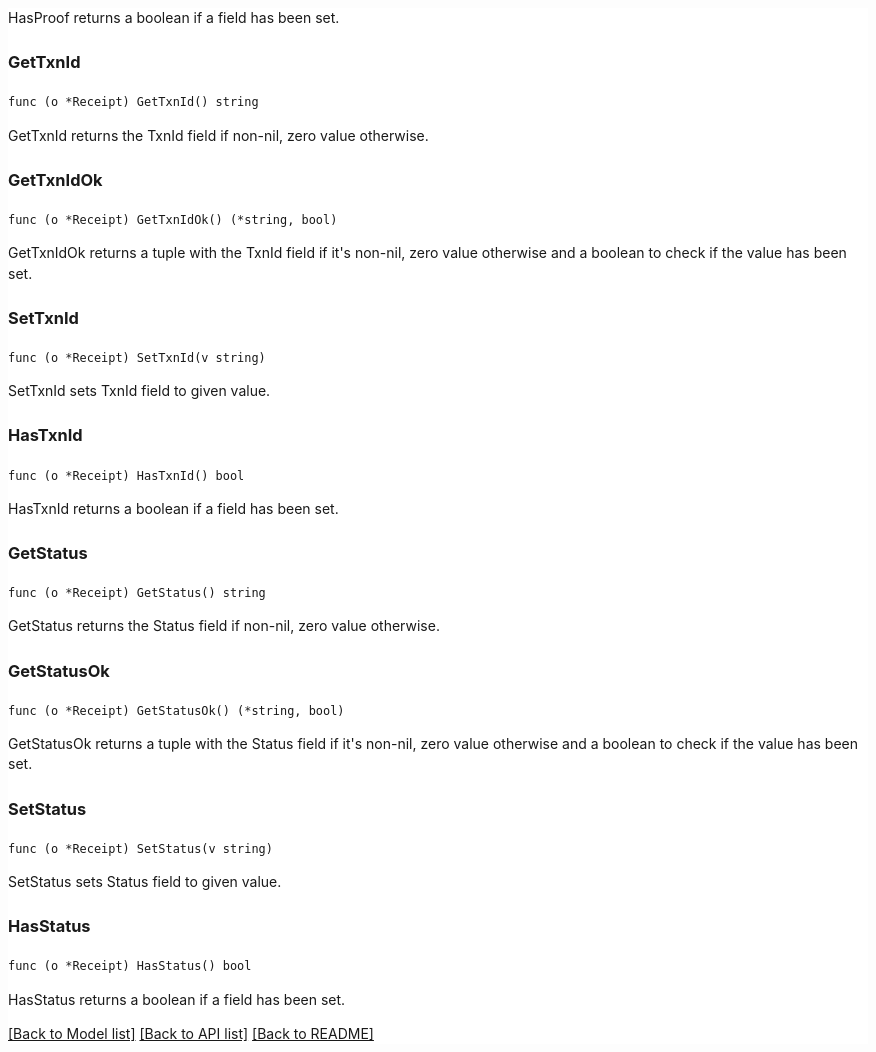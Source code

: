 HasProof returns a boolean if a field has been set.

### GetTxnId

`func (o *Receipt) GetTxnId() string`

GetTxnId returns the TxnId field if non-nil, zero value otherwise.

### GetTxnIdOk

`func (o *Receipt) GetTxnIdOk() (*string, bool)`

GetTxnIdOk returns a tuple with the TxnId field if it's non-nil, zero value otherwise
and a boolean to check if the value has been set.

### SetTxnId

`func (o *Receipt) SetTxnId(v string)`

SetTxnId sets TxnId field to given value.

### HasTxnId

`func (o *Receipt) HasTxnId() bool`

HasTxnId returns a boolean if a field has been set.

### GetStatus

`func (o *Receipt) GetStatus() string`

GetStatus returns the Status field if non-nil, zero value otherwise.

### GetStatusOk

`func (o *Receipt) GetStatusOk() (*string, bool)`

GetStatusOk returns a tuple with the Status field if it's non-nil, zero value otherwise
and a boolean to check if the value has been set.

### SetStatus

`func (o *Receipt) SetStatus(v string)`

SetStatus sets Status field to given value.

### HasStatus

`func (o *Receipt) HasStatus() bool`

HasStatus returns a boolean if a field has been set.


[[Back to Model list]](../README.md#documentation-for-models) [[Back to API list]](../README.md#documentation-for-api-endpoints) [[Back to README]](../README.md)


